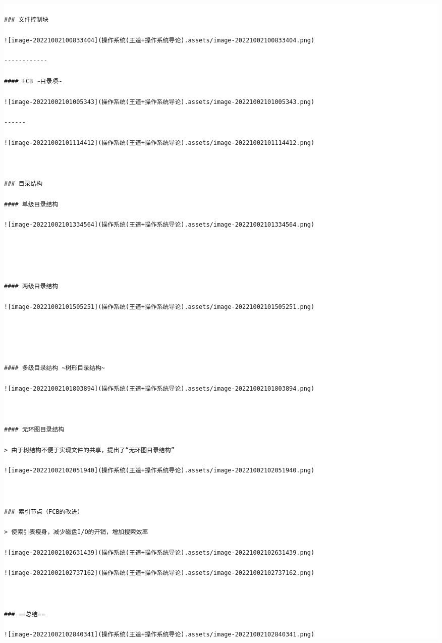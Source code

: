   ```

### 文件控制块

![image-20221002100833404](操作系统(王道+操作系统导论).assets/image-20221002100833404.png)

------------

#### FCB ~目录项~

![image-20221002101005343](操作系统(王道+操作系统导论).assets/image-20221002101005343.png)

------

![image-20221002101114412](操作系统(王道+操作系统导论).assets/image-20221002101114412.png)



### 目录结构

#### 单级目录结构

![image-20221002101334564](操作系统(王道+操作系统导论).assets/image-20221002101334564.png)





#### 两级目录结构

![image-20221002101505251](操作系统(王道+操作系统导论).assets/image-20221002101505251.png)





#### 多级目录结构 ~树形目录结构~

![image-20221002101803894](操作系统(王道+操作系统导论).assets/image-20221002101803894.png)



#### 无环图目录结构

> 由于树结构不便于实现文件的共享，提出了“无环图目录结构”

![image-20221002102051940](操作系统(王道+操作系统导论).assets/image-20221002102051940.png)



### 索引节点（FCB的改进）

> 使索引表瘦身，减少磁盘I/O的开销，增加搜索效率

![image-20221002102631439](操作系统(王道+操作系统导论).assets/image-20221002102631439.png)

![image-20221002102737162](操作系统(王道+操作系统导论).assets/image-20221002102737162.png)



### ==总结==

![image-20221002102840341](操作系统(王道+操作系统导论).assets/image-20221002102840341.png)

  ```